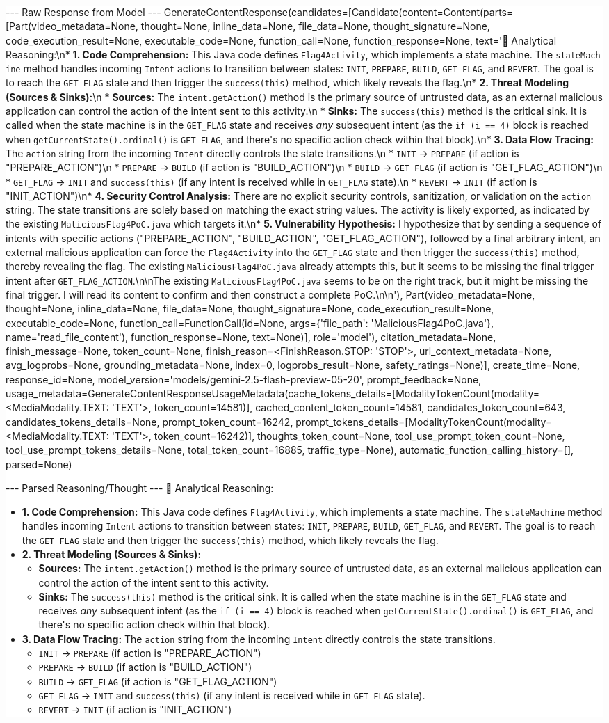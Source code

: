 --- Raw Response from Model ---
GenerateContentResponse(candidates=[Candidate(content=Content(parts=[Part(video_metadata=None, thought=None, inline_data=None, file_data=None, thought_signature=None, code_execution_result=None, executable_code=None, function_call=None, function_response=None, text='🧠 Analytical Reasoning:\n*   **1. Code Comprehension:** This Java code defines `Flag4Activity`, which implements a state machine. The `stateMachine` method handles incoming `Intent` actions to transition between states: `INIT`, `PREPARE`, `BUILD`, `GET_FLAG`, and `REVERT`. The goal is to reach the `GET_FLAG` state and then trigger the `success(this)` method, which likely reveals the flag.\n*   **2. Threat Modeling (Sources & Sinks):**\n    *   **Sources:** The `intent.getAction()` method is the primary source of untrusted data, as an external malicious application can control the action of the intent sent to this activity.\n    *   **Sinks:** The `success(this)` method is the critical sink. It is called when the state machine is in the `GET_FLAG` state and receives *any* subsequent intent (as the `if (i == 4)` block is reached when `getCurrentState().ordinal()` is `GET_FLAG`, and there\'s no specific action check within that block).\n*   **3. Data Flow Tracing:** The `action` string from the incoming `Intent` directly controls the state transitions.\n    *   `INIT` -> `PREPARE` (if action is "PREPARE_ACTION")\n    *   `PREPARE` -> `BUILD` (if action is "BUILD_ACTION")\n    *   `BUILD` -> `GET_FLAG` (if action is "GET_FLAG_ACTION")\n    *   `GET_FLAG` -> `INIT` and `success(this)` (if any intent is received while in `GET_FLAG` state).\n    *   `REVERT` -> `INIT` (if action is "INIT_ACTION")\n*   **4. Security Control Analysis:** There are no explicit security controls, sanitization, or validation on the `action` string. The state transitions are solely based on matching the exact string values. The activity is likely exported, as indicated by the existing `MaliciousFlag4PoC.java` which targets it.\n*   **5. Vulnerability Hypothesis:** I hypothesize that by sending a sequence of intents with specific actions ("PREPARE_ACTION", "BUILD_ACTION", "GET_FLAG_ACTION"), followed by a final arbitrary intent, an external malicious application can force the `Flag4Activity` into the `GET_FLAG` state and then trigger the `success(this)` method, thereby revealing the flag. The existing `MaliciousFlag4PoC.java` already attempts this, but it seems to be missing the final trigger intent after `GET_FLAG_ACTION`.\n\nThe existing `MaliciousFlag4PoC.java` seems to be on the right track, but it might be missing the final trigger. I will read its content to confirm and then construct a complete PoC.\n\n'), Part(video_metadata=None, thought=None, inline_data=None, file_data=None, thought_signature=None, code_execution_result=None, executable_code=None, function_call=FunctionCall(id=None, args={'file_path': 'MaliciousFlag4PoC.java'}, name='read_file_content'), function_response=None, text=None)], role='model'), citation_metadata=None, finish_message=None, token_count=None, finish_reason=<FinishReason.STOP: 'STOP'>, url_context_metadata=None, avg_logprobs=None, grounding_metadata=None, index=0, logprobs_result=None, safety_ratings=None)], create_time=None, response_id=None, model_version='models/gemini-2.5-flash-preview-05-20', prompt_feedback=None, usage_metadata=GenerateContentResponseUsageMetadata(cache_tokens_details=[ModalityTokenCount(modality=<MediaModality.TEXT: 'TEXT'>, token_count=14581)], cached_content_token_count=14581, candidates_token_count=643, candidates_tokens_details=None, prompt_token_count=16242, prompt_tokens_details=[ModalityTokenCount(modality=<MediaModality.TEXT: 'TEXT'>, token_count=16242)], thoughts_token_count=None, tool_use_prompt_token_count=None, tool_use_prompt_tokens_details=None, total_token_count=16885, traffic_type=None), automatic_function_calling_history=[], parsed=None)

--- Parsed Reasoning/Thought ---
🧠 Analytical Reasoning:
*   **1. Code Comprehension:** This Java code defines `Flag4Activity`, which implements a state machine. The `stateMachine` method handles incoming `Intent` actions to transition between states: `INIT`, `PREPARE`, `BUILD`, `GET_FLAG`, and `REVERT`. The goal is to reach the `GET_FLAG` state and then trigger the `success(this)` method, which likely reveals the flag.
*   **2. Threat Modeling (Sources & Sinks):**
    *   **Sources:** The `intent.getAction()` method is the primary source of untrusted data, as an external malicious application can control the action of the intent sent to this activity.
    *   **Sinks:** The `success(this)` method is the critical sink. It is called when the state machine is in the `GET_FLAG` state and receives *any* subsequent intent (as the `if (i == 4)` block is reached when `getCurrentState().ordinal()` is `GET_FLAG`, and there's no specific action check within that block).
*   **3. Data Flow Tracing:** The `action` string from the incoming `Intent` directly controls the state transitions.
    *   `INIT` -> `PREPARE` (if action is "PREPARE_ACTION")
    *   `PREPARE` -> `BUILD` (if action is "BUILD_ACTION")
    *   `BUILD` -> `GET_FLAG` (if action is "GET_FLAG_ACTION")
    *   `GET_FLAG` -> `INIT` and `success(this)` (if any intent is received while in `GET_FLAG` state).
    *   `REVERT` -> `INIT` (if action is "INIT_ACTION")
